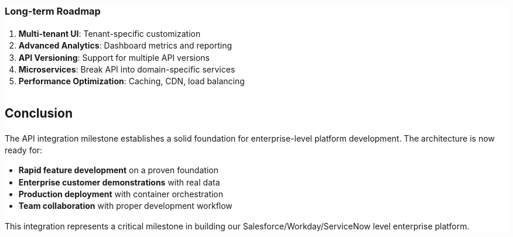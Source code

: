 ### Long-term Roadmap

1. **Multi-tenant UI**: Tenant-specific customization
2. **Advanced Analytics**: Dashboard metrics and reporting
3. **API Versioning**: Support for multiple API versions
4. **Microservices**: Break API into domain-specific services
5. **Performance Optimization**: Caching, CDN, load balancing

## Conclusion

The API integration milestone establishes a solid foundation for enterprise-level platform development. The architecture is now ready for:

- **Rapid feature development** on a proven foundation
- **Enterprise customer demonstrations** with real data
- **Production deployment** with container orchestration
- **Team collaboration** with proper development workflow

This integration represents a critical milestone in building our Salesforce/Workday/ServiceNow level enterprise platform.